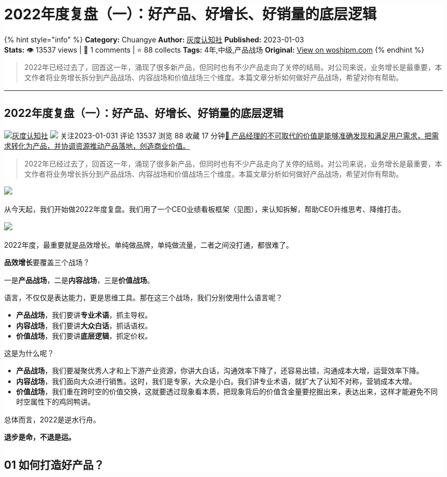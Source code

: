 # 2022年度复盘（一）：好产品、好增长、好销量的底层逻辑
{% hint style="info" %}
**Category:** Chuangye
**Author:** [灰度认知社](https://www.woshipm.com/u/235651)
**Published:** 2023-01-03  
**Stats:** 👁️ 13537 views | 💬 1 comments | ⭐ 88 collects
**Tags:** 4年,中级,产品战场
**Original:** [View on woshipm.com](https://www.woshipm.com/chuangye/5714607.html)
{% endhint %}
> 2022年已经过去了，回首这一年，涌现了很多新产品，但同时也有不少产品走向了关停的结局。对公司来说，业务增长是最重要，本文作者将业务增长拆分到产品战场、内容战场和价值战场三个维度。本篇文章分析如何做好产品战场，希望对你有帮助。

---

## 2022年度复盘（一）：好产品、好增长、好销量的底层逻辑

[![](https://image.woshipm.com/wp-files/2017/04/GpIPzdLGEhcNiBzXqKSS.jpg!/both/72x72)](https://www.woshipm.com/u/235651)[灰度认知社](https://www.woshipm.com/u/235651) ![](https://static.woshipm.com/tag/1121_1@2x.png) 关注2023-01-031 评论 13537 浏览 88 收藏 17 分钟[🔗 产品经理的不可取代的价值是能够准确发现和满足用户需求，把需求转化为产品，并协调资源推动产品落地，创造商业价值。](https://ke.qidianla.com/courses/90pm)

> 2022年已经过去了，回首这一年，涌现了很多新产品，但同时也有不少产品走向了关停的结局。对公司来说，业务增长是最重要，本文作者将业务增长拆分到产品战场、内容战场和价值战场三个维度。本篇文章分析如何做好产品战场，希望对你有帮助。

![](https://image.woshipm.com/wp-files/2023/01/mFBngkGmdFMMlLeTxShD.jpg)

从今天起，我们开始做2022年度复盘。我们用了一个CEO业绩看板框架（见图），来认知拆解，帮助CEO升维思考、降维打击。

![](https://image.woshipm.com/wp-files/2022/12/LngM1SXmk2RfdTYicFpr.png)

2022年度，最重要就是品效增长。单纯做品牌，单纯做流量，二者之间没打通，都很难了。

**品效增长**要覆盖三个战场？

一是**产品战场**，二是**内容战场**，三是**价值战场**。

语言，不仅仅是表达能力，更是思维工具。那在这三个战场，我们分别使用什么语言呢？

*   **产品战场**，我们要讲**专业术语**，抓主导权。
*   **内容战场**，我们要讲**大众白话**，抓话语权。
*   **价值战场**，我们要讲**底层逻辑**，抓定价权。

这是为什么呢？

*   **产品战场**，我们要凝聚优秀人才和上下游产业资源，你讲大白话，沟通效率下降了，还容易出错，沟通成本大增，运营效率下降。
*   **内容战场**，我们面向大众进行销售。这时，我们是专家，大众是小白。我们讲专业术语，就扩大了认知不对称，营销成本大增。
*   **价值战场**，我们重在跨时空的价值交换，这就要透过现象看本质，把现象背后的价值含金量要挖掘出来，表达出来，这样才能避免不同时空属性下的鸡同鸭讲。

总体而言，2022是逆水行舟。

**退步是命，不退是运。**

## 01 如何打造好产品？
